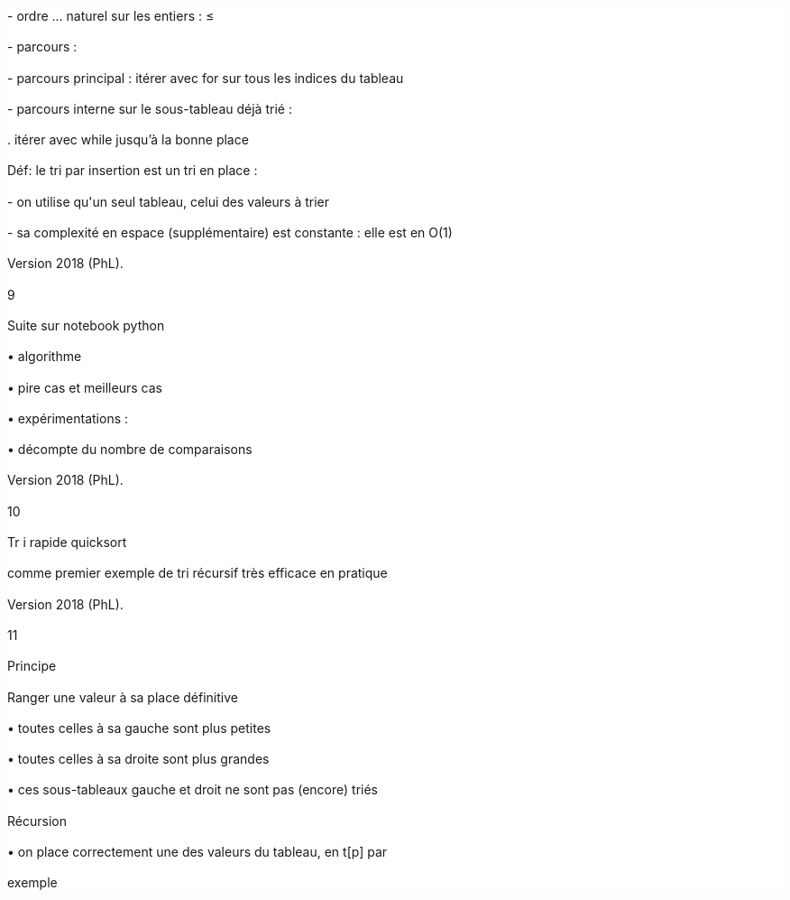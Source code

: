 \- ordre ... naturel sur les entiers : ≤

\- parcours :

\- parcours principal : itérer avec for sur tous les indices du tableau

\- parcours interne sur le sous-tableau déjà trié :

. itérer avec while jusqu’à la bonne place

Déf: le tri par insertion est un tri en place :

\- on utilise qu'un seul tableau, celui des valeurs à trier

\- sa complexité en espace (supplémentaire) est constante : elle est en O(1)

Version 2018 (PhL).

9





Suite sur notebook python

• algorithme

• pire cas et meilleurs cas

• expérimentations :

• décompte du nombre de comparaisons

Version 2018 (PhL).

10





Tr i rapide quicksort

comme premier exemple de tri récursif très efficace en pratique

Version 2018 (PhL).

11





Principe

Ranger une valeur à sa place définitive

• toutes celles à sa gauche sont plus petites

• toutes celles à sa droite sont plus grandes

• ces sous-tableaux gauche et droit ne sont pas (encore) triés

Récursion

• on place correctement une des valeurs du tableau, en t[p] par

exemple
